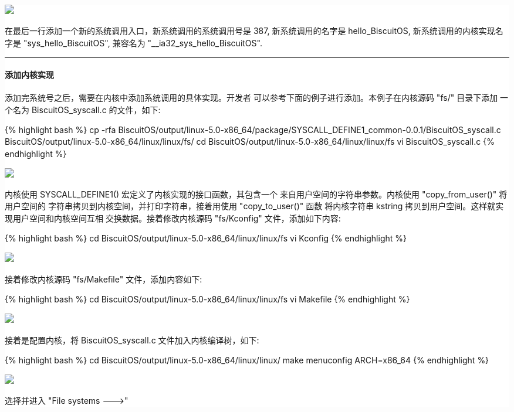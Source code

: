 ![](https://gitee.com/BiscuitOS_team/PictureSet/raw/Gitee/RPI/RPI000387.png)

在最后一行添加一个新的系统调用入口，新系统调用的系统调用号是 387,
新系统调用的名字是 hello_BiscuitOS, 新系统调用的内核实现名字是
"sys_hello_BiscuitOS", 兼容名为 "__ia32_sys_hello_BiscuitOS".

--------------------------------------------

#### <span id="B23">添加内核实现</span>

添加完系统号之后，需要在内核中添加系统调用的具体实现。开发者
可以参考下面的例子进行添加。本例子在内核源码 "fs/" 目录下添加
一个名为 BiscuitOS_syscall.c 的文件，如下:

{% highlight bash %}
cp -rfa BiscuitOS/output/linux-5.0-x86_64/package/SYSCALL_DEFINE1_common-0.0.1/BiscuitOS_syscall.c  BiscuitOS/output/linux-5.0-x86_64/linux/linux/fs/
cd BiscuitOS/output/linux-5.0-x86_64/linux/linux/fs
vi BiscuitOS_syscall.c
{% endhighlight %}

![](https://gitee.com/BiscuitOS_team/PictureSet/raw/Gitee/RPI/RPI000369.png)

内核使用 SYSCALL_DEFINE1() 宏定义了内核实现的接口函数，其包含一个
来自用户空间的字符串参数。内核使用 "copy_from_user()" 将用户空间的
字符串拷贝到内核空间，并打印字符串，接着用使用 "copy_to_user()" 函数
将内核字符串 kstring 拷贝到用户空间。这样就实现用户空间和内核空间互相
交换数据。接着修改内核源码 "fs/Kconfig" 文件，添加如下内容:

{% highlight bash %}
cd BiscuitOS/output/linux-5.0-x86_64/linux/linux/fs
vi Kconfig
{% endhighlight %}

![](https://gitee.com/BiscuitOS_team/PictureSet/raw/Gitee/RPI/RPI000333.png)

接着修改内核源码 "fs/Makefile" 文件，添加内容如下:

{% highlight bash %}
cd BiscuitOS/output/linux-5.0-x86_64/linux/linux/fs
vi Makefile
{% endhighlight %}

![](https://gitee.com/BiscuitOS_team/PictureSet/raw/Gitee/RPI/RPI000334.png)

接着是配置内核，将 BiscuitOS_syscall.c 文件加入内核编译树，如下:

{% highlight bash %}
cd BiscuitOS/output/linux-5.0-x86_64/linux/linux/
make menuconfig ARCH=x86_64
{% endhighlight %}

![](https://gitee.com/BiscuitOS_team/PictureSet/raw/Gitee/RPI/RPI000388.png)

选择并进入 "File systems  --->"

